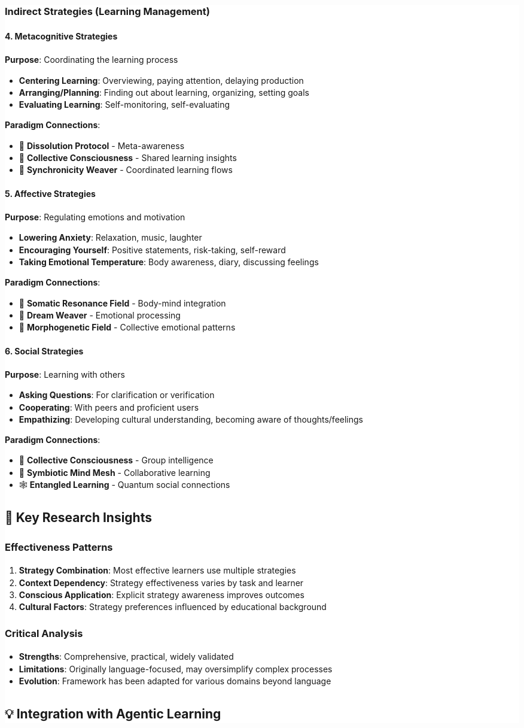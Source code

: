 ### Indirect Strategies (Learning Management)

#### 4. Metacognitive Strategies
**Purpose**: Coordinating the learning process
- **Centering Learning**: Overviewing, paying attention, delaying production
- **Arranging/Planning**: Finding out about learning, organizing, setting goals
- **Evaluating Learning**: Self-monitoring, self-evaluating

**Paradigm Connections**:
- 💭 **Dissolution Protocol** - Meta-awareness
- 🌊 **Collective Consciousness** - Shared learning insights
- 🔄 **Synchronicity Weaver** - Coordinated learning flows

#### 5. Affective Strategies
**Purpose**: Regulating emotions and motivation
- **Lowering Anxiety**: Relaxation, music, laughter
- **Encouraging Yourself**: Positive statements, risk-taking, self-reward
- **Taking Emotional Temperature**: Body awareness, diary, discussing feelings

**Paradigm Connections**:
- 🌊 **Somatic Resonance Field** - Body-mind integration
- 💫 **Dream Weaver** - Emotional processing
- 🧬 **Morphogenetic Field** - Collective emotional patterns

#### 6. Social Strategies
**Purpose**: Learning with others
- **Asking Questions**: For clarification or verification
- **Cooperating**: With peers and proficient users
- **Empathizing**: Developing cultural understanding, becoming aware of thoughts/feelings

**Paradigm Connections**:
- 🌊 **Collective Consciousness** - Group intelligence
- 🤝 **Symbiotic Mind Mesh** - Collaborative learning
- 🕸️ **Entangled Learning** - Quantum social connections

## 🔬 Key Research Insights

### Effectiveness Patterns
1. **Strategy Combination**: Most effective learners use multiple strategies
2. **Context Dependency**: Strategy effectiveness varies by task and learner
3. **Conscious Application**: Explicit strategy awareness improves outcomes
4. **Cultural Factors**: Strategy preferences influenced by educational background

### Critical Analysis
- **Strengths**: Comprehensive, practical, widely validated
- **Limitations**: Originally language-focused, may oversimplify complex processes
- **Evolution**: Framework has been adapted for various domains beyond language

## 💡 Integration with Agentic Learning
